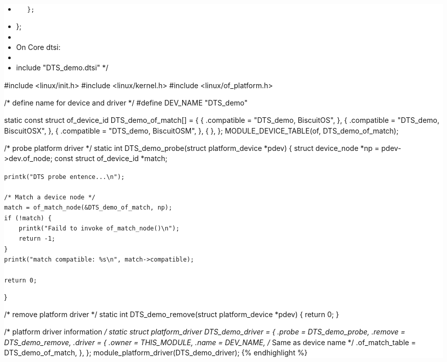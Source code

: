  *        };
 * };
 *
 * On Core dtsi:
 *
 * include "DTS_demo.dtsi"
 */

#include <linux/init.h>
#include <linux/kernel.h>
#include <linux/of_platform.h>

/* define name for device and driver */
#define DEV_NAME "DTS_demo"

static const struct of_device_id DTS_demo_of_match[] = {
    { .compatible = "DTS_demo, BiscuitOS",  },
    { .compatible = "DTS_demo, BiscuitOSX", },
    { .compatible = "DTS_demo, BiscuitOSM", },
    { },
};
MODULE_DEVICE_TABLE(of, DTS_demo_of_match);

/* probe platform driver */
static int DTS_demo_probe(struct platform_device *pdev)
{
    struct device_node *np = pdev->dev.of_node;
    const struct of_device_id *match;

    printk("DTS probe entence...\n");

    /* Match a device node */
    match = of_match_node(&DTS_demo_of_match, np);
    if (!match) {
        printk("Faild to invoke of_match_node()\n");
        return -1;
    }
    printk("match compatible: %s\n", match->compatible);

    return 0;
}

/* remove platform driver */
static int DTS_demo_remove(struct platform_device *pdev)
{
    return 0;
}

/* platform driver information */
static struct platform_driver DTS_demo_driver = {
    .probe  = DTS_demo_probe,
    .remove = DTS_demo_remove,
    .driver = {
        .owner = THIS_MODULE,
        .name = DEV_NAME, /* Same as device name */
        .of_match_table = DTS_demo_of_match,
    },
};
module_platform_driver(DTS_demo_driver);
{% endhighlight %}
